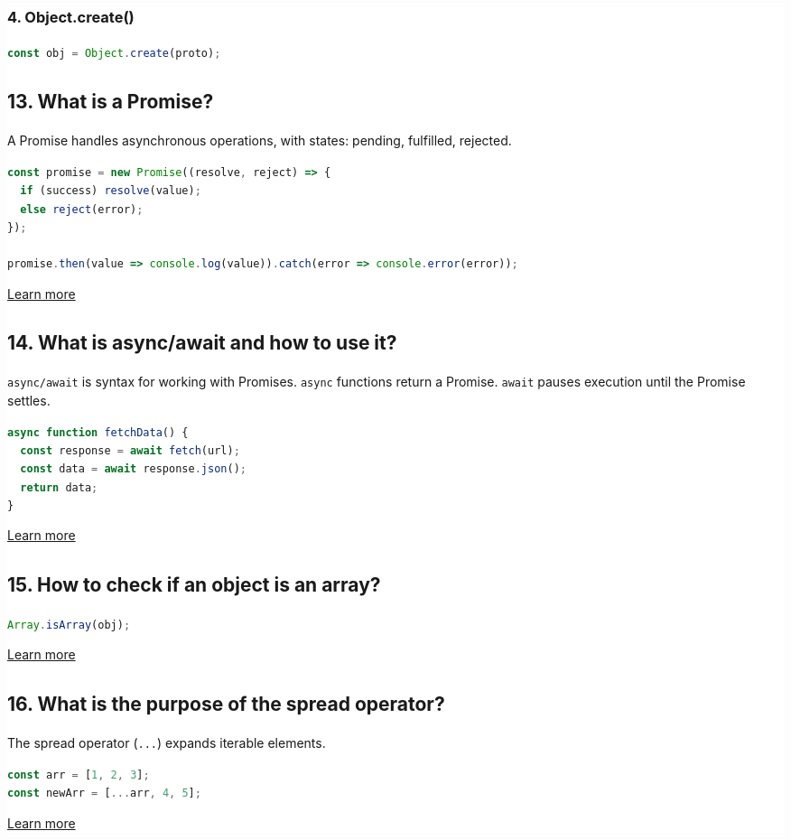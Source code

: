 ### 4. Object.create()

```javascript
const obj = Object.create(proto);
```

## 13. What is a Promise?

A Promise handles asynchronous operations, with states: pending, fulfilled, rejected.

```javascript
const promise = new Promise((resolve, reject) => {
  if (success) resolve(value);
  else reject(error);
});

promise.then(value => console.log(value)).catch(error => console.error(error));
```

[Learn more](https://javascript.info/promise-basics)

## 14. What is async/await and how to use it?

`async/await` is syntax for working with Promises. `async` functions return a Promise. `await` pauses execution until the Promise settles.

```javascript
async function fetchData() {
  const response = await fetch(url);
  const data = await response.json();
  return data;
}
```

[Learn more](https://javascript.info/async-await)

## 15. How to check if an object is an array?

```javascript
Array.isArray(obj);
```

[Learn more](https://developer.mozilla.org/en-US/docs/Web/JavaScript/Reference/Global_Objects/Array/isArray)

## 16. What is the purpose of the spread operator?

The spread operator (`...`) expands iterable elements.

```javascript
const arr = [1, 2, 3];
const newArr = [...arr, 4, 5];
```

[Learn more](https://developer.mozilla.org/en-US/docs/Web/JavaScript/Reference/Operators/Spread_syntax)
